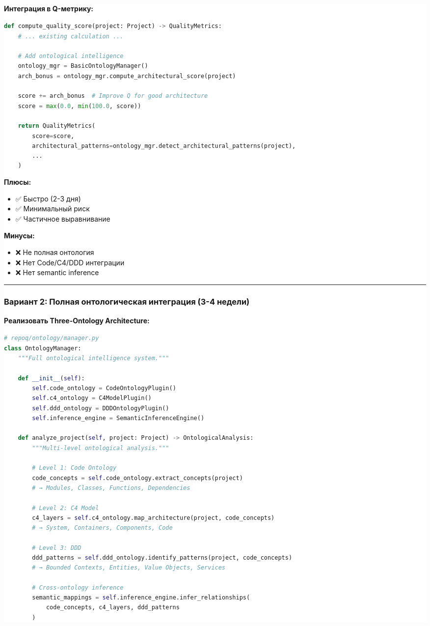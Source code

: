 **Интеграция в Q-метрику:**
```python
def compute_quality_score(project: Project) -> QualityMetrics:
    # ... existing calculation ...
    
    # Add ontological intelligence
    ontology_mgr = BasicOntologyManager()
    arch_bonus = ontology_mgr.compute_architectural_score(project)
    
    score += arch_bonus  # Improve Q for good architecture
    score = max(0.0, min(100.0, score))
    
    return QualityMetrics(
        score=score,
        architectural_patterns=ontology_mgr.detect_architectural_patterns(project),
        ...
    )
```

**Плюсы:**
- ✅ Быстро (2-3 дня)
- ✅ Минимальный риск
- ✅ Частичное выравнивание

**Минусы:**
- ❌ Не полная онтология
- ❌ Нет Code/C4/DDD интеграции
- ❌ Нет semantic inference

---

### Вариант 2: Полная онтологическая интеграция (3-4 недели)

**Реализовать Three-Ontology Architecture:**

```python
# repoq/ontology/manager.py
class OntologyManager:
    """Full ontological intelligence system."""
    
    def __init__(self):
        self.code_ontology = CodeOntologyPlugin()
        self.c4_ontology = C4ModelPlugin()
        self.ddd_ontology = DDDOntologyPlugin()
        self.inference_engine = SemanticInferenceEngine()
    
    def analyze_project(self, project: Project) -> OntologicalAnalysis:
        """Multi-level ontological analysis."""
        
        # Level 1: Code Ontology
        code_concepts = self.code_ontology.extract_concepts(project)
        # → Modules, Classes, Functions, Dependencies
        
        # Level 2: C4 Model
        c4_layers = self.c4_ontology.map_architecture(project, code_concepts)
        # → System, Containers, Components, Code
        
        # Level 3: DDD
        ddd_patterns = self.ddd_ontology.identify_patterns(project, code_concepts)
        # → Bounded Contexts, Entities, Value Objects, Services
        
        # Cross-ontology inference
        semantic_mappings = self.inference_engine.infer_relationships(
            code_concepts, c4_layers, ddd_patterns
        )
```